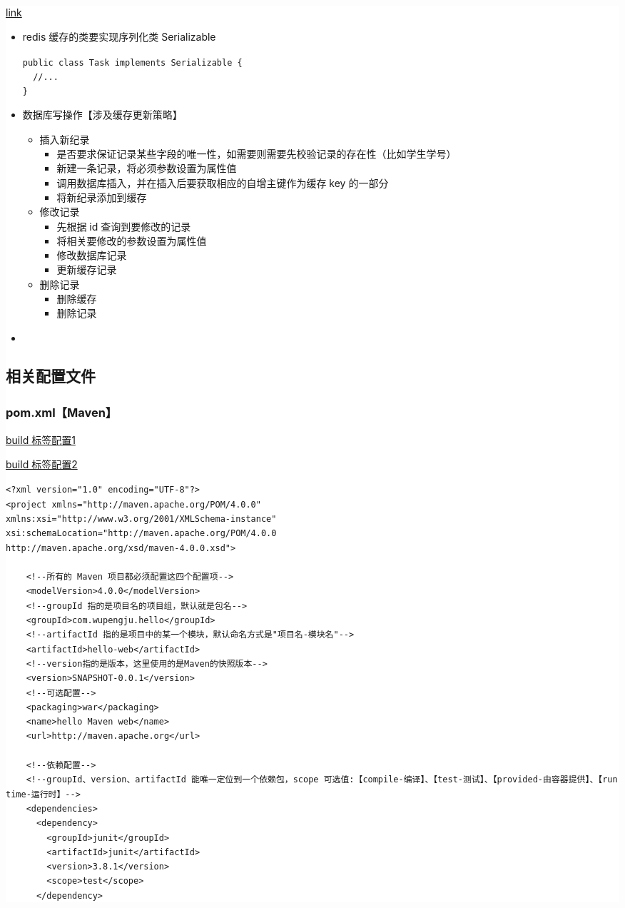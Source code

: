   [link](http://www.cnblogs.com/han-1034683568/p/8305122.html)

- redis 缓存的类要实现序列化类 Serializable

  ```
  public class Task implements Serializable {
  	//...
  }
  ```

- 数据库写操作【涉及缓存更新策略】

  - 插入新纪录
    - 是否要求保证记录某些字段的唯一性，如需要则需要先校验记录的存在性（比如学生学号）
    - 新建一条记录，将必须参数设置为属性值
    - 调用数据库插入，并在插入后要获取相应的自增主键作为缓存 key 的一部分
    - 将新纪录添加到缓存
  - 修改记录
    - 先根据 id  查询到要修改的记录
    - 将相关要修改的参数设置为属性值
    - 修改数据库记录
    - 更新缓存记录
  - 删除记录
    - 删除缓存
    - 删除记录

- ​



## 相关配置文件

### pom.xml【Maven】

[build 标签配置1](https://blog.csdn.net/taiyangdao/article/details/52374125)

[build 标签配置2](https://www.cnblogs.com/whx7762/p/7911890.html)

```
<?xml version="1.0" encoding="UTF-8"?>
<project xmlns="http://maven.apache.org/POM/4.0.0" 
xmlns:xsi="http://www.w3.org/2001/XMLSchema-instance" 
xsi:schemaLocation="http://maven.apache.org/POM/4.0.0 
http://maven.apache.org/xsd/maven-4.0.0.xsd">

    <!--所有的 Maven 项目都必须配置这四个配置项-->
    <modelVersion>4.0.0</modelVersion>
    <!--groupId 指的是项目名的项目组，默认就是包名-->
    <groupId>com.wupengju.hello</groupId>
    <!--artifactId 指的是项目中的某一个模块，默认命名方式是"项目名-模块名"-->
    <artifactId>hello-web</artifactId>
    <!--version指的是版本，这里使用的是Maven的快照版本-->
    <version>SNAPSHOT-0.0.1</version>
    <!--可选配置-->
    <packaging>war</packaging>
    <name>hello Maven web</name>
    <url>http://maven.apache.org</url>
    
    <!--依赖配置-->
    <!--groupId、version、artifactId 能唯一定位到一个依赖包，scope 可选值:【compile-编译】、【test-测试】、【provided-由容器提供】、【runtime-运行时】-->
    <dependencies>
      <dependency>
        <groupId>junit</groupId>
        <artifactId>junit</artifactId>
        <version>3.8.1</version>
        <scope>test</scope>
      </dependency>
```